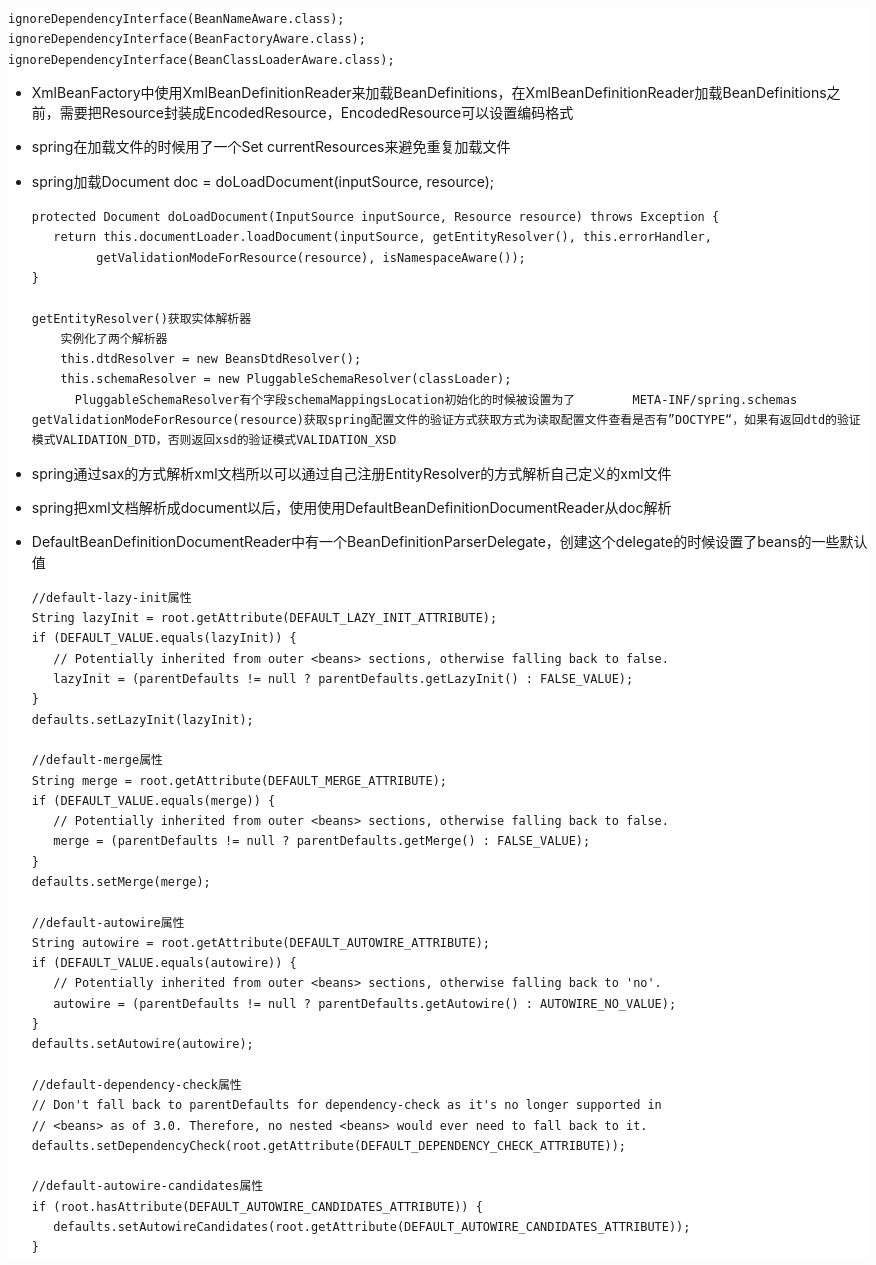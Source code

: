   ```
  ignoreDependencyInterface(BeanNameAware.class);
  ignoreDependencyInterface(BeanFactoryAware.class);
  ignoreDependencyInterface(BeanClassLoaderAware.class);
  ```

- XmlBeanFactory中使用XmlBeanDefinitionReader来加载BeanDefinitions，在XmlBeanDefinitionReader加载BeanDefinitions之前，需要把Resource封装成EncodedResource，EncodedResource可以设置编码格式

- spring在加载文件的时候用了一个Set<EncodedResource> currentResources来避免重复加载文件

- spring加载Document doc = doLoadDocument(inputSource, resource);

  ```
  protected Document doLoadDocument(InputSource inputSource, Resource resource) throws Exception {
     return this.documentLoader.loadDocument(inputSource, getEntityResolver(), this.errorHandler,
           getValidationModeForResource(resource), isNamespaceAware());
  }
  
  getEntityResolver()获取实体解析器
      实例化了两个解析器
      this.dtdResolver = new BeansDtdResolver();
      this.schemaResolver = new PluggableSchemaResolver(classLoader);
  		PluggableSchemaResolver有个字段schemaMappingsLocation初始化的时候被设置为了		META-INF/spring.schemas
  getValidationModeForResource(resource)获取spring配置文件的验证方式获取方式为读取配置文件查看是否有”DOCTYPE“，如果有返回dtd的验证模式VALIDATION_DTD，否则返回xsd的验证模式VALIDATION_XSD
  ```

- spring通过sax的方式解析xml文档所以可以通过自己注册EntityResolver的方式解析自己定义的xml文件

- spring把xml文档解析成document以后，使用使用DefaultBeanDefinitionDocumentReader从doc解析

- DefaultBeanDefinitionDocumentReader中有一个BeanDefinitionParserDelegate，创建这个delegate的时候设置了beans的一些默认值

  ```
  //default-lazy-init属性
  String lazyInit = root.getAttribute(DEFAULT_LAZY_INIT_ATTRIBUTE);
  if (DEFAULT_VALUE.equals(lazyInit)) {
     // Potentially inherited from outer <beans> sections, otherwise falling back to false.
     lazyInit = (parentDefaults != null ? parentDefaults.getLazyInit() : FALSE_VALUE);
  }
  defaults.setLazyInit(lazyInit);
  
  //default-merge属性
  String merge = root.getAttribute(DEFAULT_MERGE_ATTRIBUTE);
  if (DEFAULT_VALUE.equals(merge)) {
     // Potentially inherited from outer <beans> sections, otherwise falling back to false.
     merge = (parentDefaults != null ? parentDefaults.getMerge() : FALSE_VALUE);
  }
  defaults.setMerge(merge);
  
  //default-autowire属性
  String autowire = root.getAttribute(DEFAULT_AUTOWIRE_ATTRIBUTE);
  if (DEFAULT_VALUE.equals(autowire)) {
     // Potentially inherited from outer <beans> sections, otherwise falling back to 'no'.
     autowire = (parentDefaults != null ? parentDefaults.getAutowire() : AUTOWIRE_NO_VALUE);
  }
  defaults.setAutowire(autowire);
  
  //default-dependency-check属性
  // Don't fall back to parentDefaults for dependency-check as it's no longer supported in
  // <beans> as of 3.0. Therefore, no nested <beans> would ever need to fall back to it.
  defaults.setDependencyCheck(root.getAttribute(DEFAULT_DEPENDENCY_CHECK_ATTRIBUTE));
  
  //default-autowire-candidates属性
  if (root.hasAttribute(DEFAULT_AUTOWIRE_CANDIDATES_ATTRIBUTE)) {
     defaults.setAutowireCandidates(root.getAttribute(DEFAULT_AUTOWIRE_CANDIDATES_ATTRIBUTE));
  }
  ```